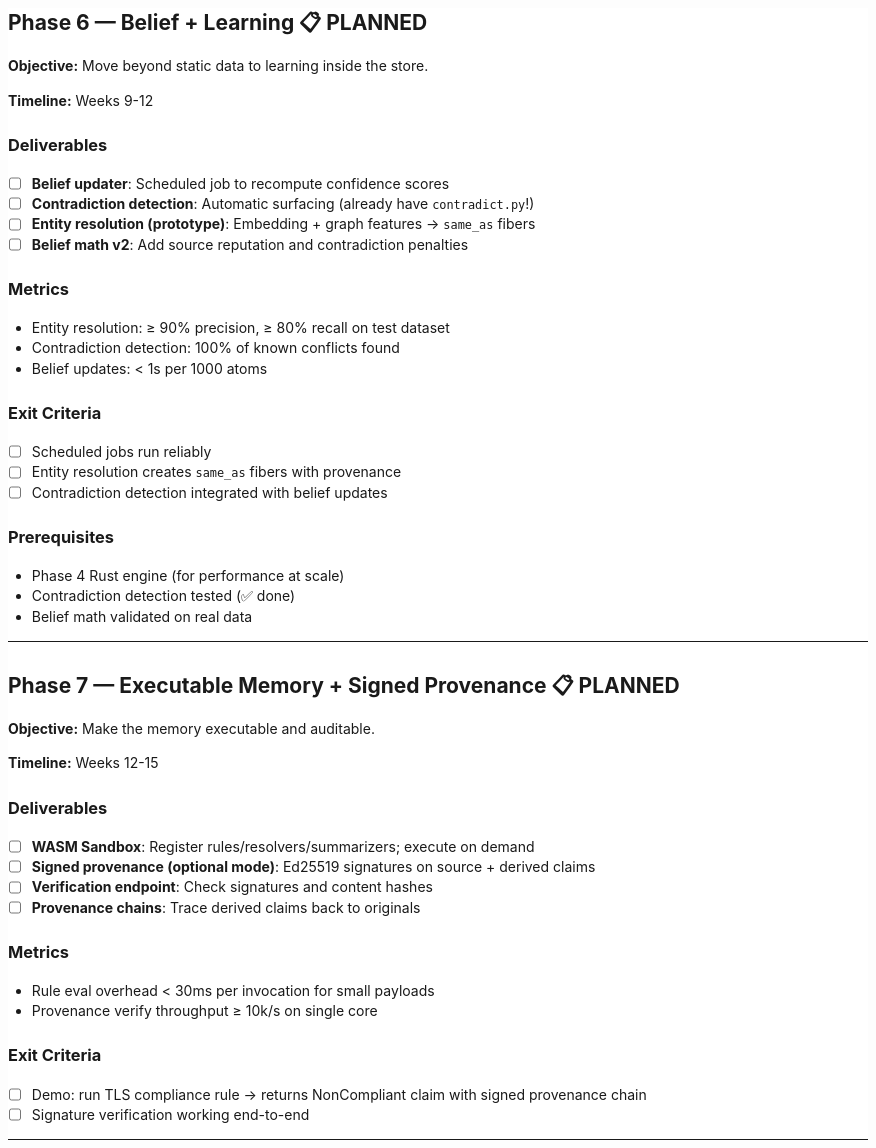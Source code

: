 
## Phase 6 — Belief + Learning 📋 PLANNED

**Objective:** Move beyond static data to learning inside the store.

**Timeline:** Weeks 9-12

### Deliverables
- [ ] **Belief updater**: Scheduled job to recompute confidence scores
- [ ] **Contradiction detection**: Automatic surfacing (already have `contradict.py`!)
- [ ] **Entity resolution (prototype)**: Embedding + graph features → `same_as` fibers
- [ ] **Belief math v2**: Add source reputation and contradiction penalties

### Metrics
- Entity resolution: ≥ 90% precision, ≥ 80% recall on test dataset
- Contradiction detection: 100% of known conflicts found
- Belief updates: < 1s per 1000 atoms

### Exit Criteria
- [ ] Scheduled jobs run reliably
- [ ] Entity resolution creates `same_as` fibers with provenance
- [ ] Contradiction detection integrated with belief updates

### Prerequisites
- Phase 4 Rust engine (for performance at scale)
- Contradiction detection tested (✅ done)
- Belief math validated on real data

---

## Phase 7 — Executable Memory + Signed Provenance 📋 PLANNED

**Objective:** Make the memory executable and auditable.

**Timeline:** Weeks 12-15

### Deliverables
- [ ] **WASM Sandbox**: Register rules/resolvers/summarizers; execute on demand
- [ ] **Signed provenance (optional mode)**: Ed25519 signatures on source + derived claims
- [ ] **Verification endpoint**: Check signatures and content hashes
- [ ] **Provenance chains**: Trace derived claims back to originals

### Metrics
- Rule eval overhead < 30ms per invocation for small payloads
- Provenance verify throughput ≥ 10k/s on single core

### Exit Criteria
- [ ] Demo: run TLS compliance rule → returns NonCompliant claim with signed provenance chain
- [ ] Signature verification working end-to-end

---